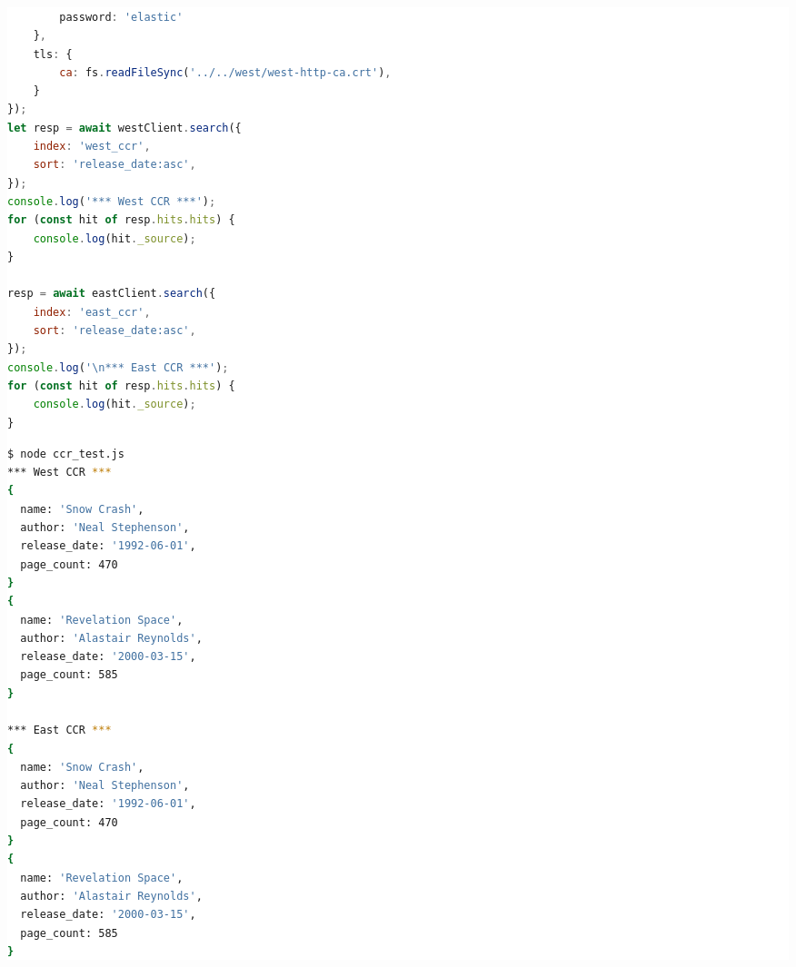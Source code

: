 ```javascript
        password: 'elastic'
    },
    tls: {
        ca: fs.readFileSync('../../west/west-http-ca.crt'),
    }
});
let resp = await westClient.search({
    index: 'west_ccr',
    sort: 'release_date:asc',
});
console.log('*** West CCR ***');
for (const hit of resp.hits.hits) {
    console.log(hit._source);
}

resp = await eastClient.search({
    index: 'east_ccr',
    sort: 'release_date:asc',
});
console.log('\n*** East CCR ***');
for (const hit of resp.hits.hits) {
    console.log(hit._source);
}
```
```bash
$ node ccr_test.js
*** West CCR ***
{
  name: 'Snow Crash',
  author: 'Neal Stephenson',
  release_date: '1992-06-01',
  page_count: 470
}
{
  name: 'Revelation Space',
  author: 'Alastair Reynolds',
  release_date: '2000-03-15',
  page_count: 585
}

*** East CCR ***
{
  name: 'Snow Crash',
  author: 'Neal Stephenson',
  release_date: '1992-06-01',
  page_count: 470
}
{
  name: 'Revelation Space',
  author: 'Alastair Reynolds',
  release_date: '2000-03-15',
  page_count: 585
}
```
